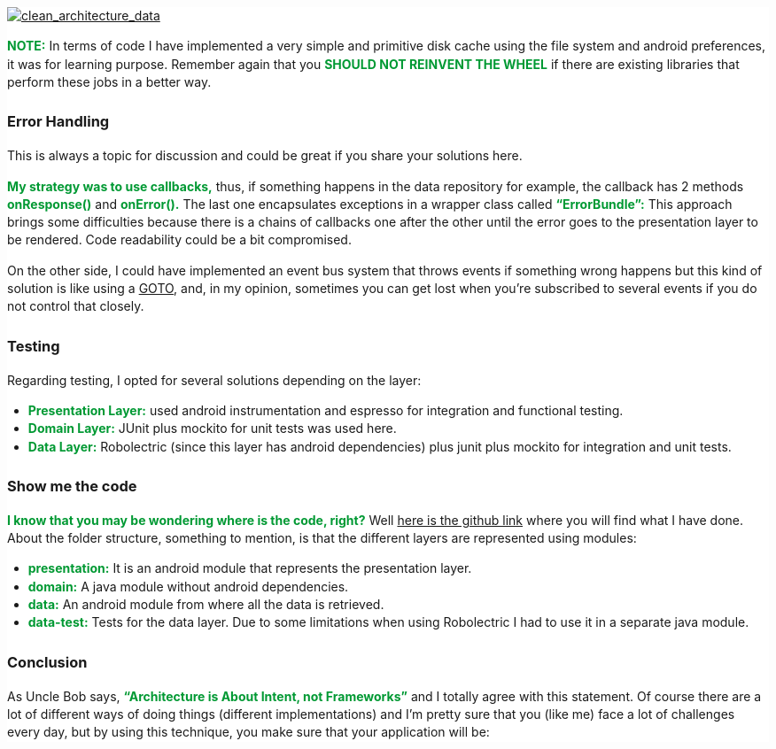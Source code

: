 [<img class="aligncenter size-full wp-image-214" src="http://fernandocejas.com/wp-content/uploads/2014/09/clean_architecture_data.png" alt="clean_architecture_data" width="698" height="385" srcset="http://fernandocejas.com/wp-content/uploads/2014/09/clean_architecture_data.png 698w, http://fernandocejas.com/wp-content/uploads/2014/09/clean_architecture_data-300x165.png 300w" sizes="(max-width: 698px) 100vw, 698px" />](http://fernandocejas.com/wp-content/uploads/2014/09/clean_architecture_data.png)

**<span style="color: #009933;">NOTE:</span>** In terms of code I have implemented a very simple and primitive disk cache using the file system and android preferences, it was for learning purpose. Remember again that you **<span style="color: #009933;">SHOULD NOT REINVENT THE WHEEL</span>** if there are existing libraries that perform these jobs in a better way.

### **Error Handling**

This is always a topic for discussion and could be great if you share your solutions here.
  
**<span style="color: #009933;">My strategy was to use callbacks,</span>** thus, if something happens in the data repository for example, the callback has 2 methods **<span style="color: #009933;">onResponse()</span>** and **<span style="color: #009933;">onError().</span>** The last one encapsulates exceptions in a wrapper class called **<span style="color: #009933;">&#8220;ErrorBundle&#8221;:</span>** This approach brings some difficulties because there is a chains of callbacks one after the other until the error goes to the presentation layer to be rendered. Code readability could be a bit compromised.
  
On the other side, I could have implemented an event bus system that throws events if something wrong happens but this kind of solution is like using a <a href="http://www.drdobbs.com/jvm/programming-with-reason-why-is-goto-bad/228200966" target="_blank">GOTO</a>, and, in my opinion, sometimes you can get lost when you&#8217;re subscribed to several events if you do not control that closely.

### **Testing**

Regarding testing, I opted for several solutions depending on the layer:

  * **<span style="color: #009933;">Presentation Layer:</span>** used android instrumentation and espresso for integration and functional testing.
  * **<span style="color: #009933;">Domain Layer:</span>** JUnit plus mockito for unit tests was used here.
  * **<span style="color: #009933;">Data Layer:</span>** Robolectric (since this layer has android dependencies) plus junit plus mockito for integration and unit tests.

### **Show me the code**

**<span style="color: #009933;">I know that you may be wondering where is the code, right?</span>** Well <a href="https://github.com/android10/Android-CleanArchitecture" target="_blank">here is the github link</a> where you will find what I have done. About the folder structure, something to mention, is that the different layers are represented using modules:

  * **<span style="color: #009933;">presentation:</span>** It is an android module that represents the presentation layer.
  * **<span style="color: #009933;">domain:</span>** A java module without android dependencies.
  * **<span style="color: #009933;">data:</span>** An android module from where all the data is retrieved.
  * **<span style="color: #009933;">data-test:</span>** Tests for the data layer. Due to some limitations when using Robolectric I had to use it in a separate java module.

### **Conclusion**

As Uncle Bob says, **<span style="color: #009933;">&#8220;Architecture is About Intent, not Frameworks&#8221;</span>** and I totally agree with this statement. Of course there are a lot of different ways of doing things (different implementations) and I&#8217;m pretty sure that you (like me) face a lot of challenges every day, but by using this technique, you make sure that your application will be:

